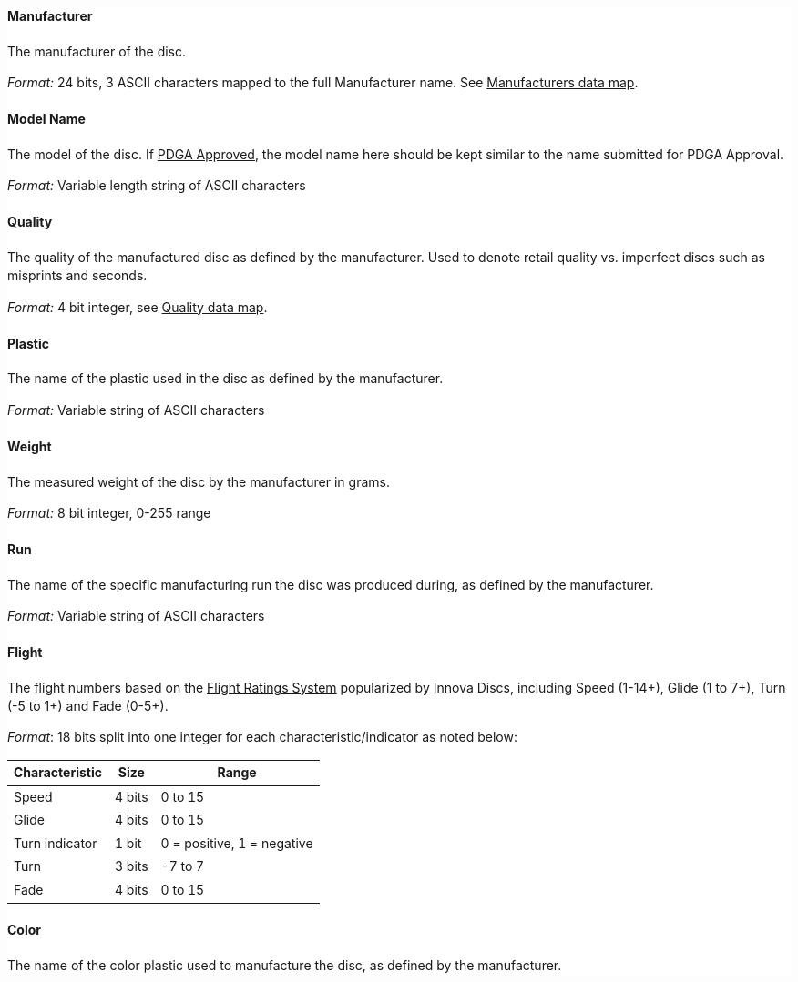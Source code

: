 #### Manufacturer
The manufacturer of the disc.

*Format:* 24 bits, 3 ASCII characters mapped to the full Manufacturer name. See [Manufacturers data map](data-maps.md#manufacturers).

#### Model Name
The model of the disc. If [PDGA Approved](https://www.pdga.com/technical-standards/equipment-certification/discs), the model name here should be kept similar to the name submitted for PDGA Approval.

*Format:* Variable length string of ASCII characters

#### Quality
The quality of the manufactured disc as defined by the manufacturer. Used to denote retail quality vs. imperfect discs such as misprints and seconds.

*Format:* 4 bit integer, see [Quality data map](data-maps.md#quality).

#### Plastic
The name of the plastic used in the disc as defined by the manufacturer.

*Format:* Variable string of ASCII characters

#### Weight
The measured weight of the disc by the manufacturer in grams.

*Format:* 8 bit integer, 0-255 range

#### Run
The name of the specific manufacturing run the disc was produced during, as defined by the manufacturer.

*Format:* Variable string of ASCII characters

#### Flight
The flight numbers based on the [Flight Ratings System](https://www.innovadiscs.com/home/disc-golf-faq/flight-ratings-system/) popularized by Innova Discs, including Speed (1-14+), Glide (1 to 7+), Turn (-5 to 1+) and Fade (0-5+).

*Format*: 18 bits split into one integer for each characteristic/indicator as noted below:

| Characteristic | Size   | Range                      |
|----------------|--------|----------------------------|
| Speed          | 4 bits | 0 to 15                    |
| Glide          | 4 bits | 0 to 15                    |
| Turn indicator | 1 bit  | 0 = positive, 1 = negative |
| Turn           | 3 bits | -7 to 7                    |
| Fade           | 4 bits | 0 to 15                    |

#### Color
The name of the color plastic used to manufacture the disc, as defined by the manufacturer.
